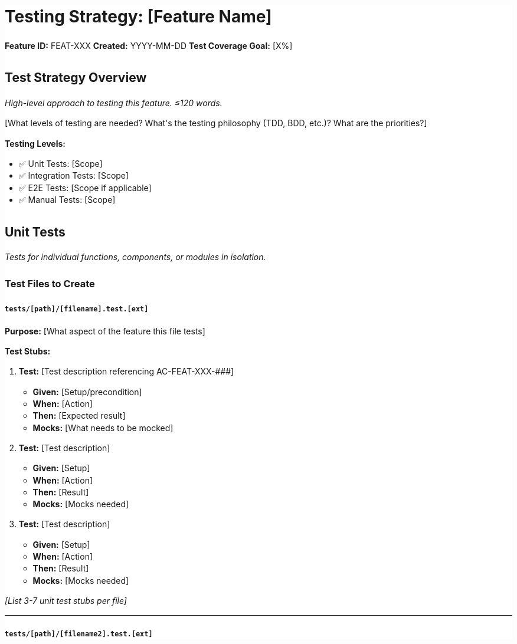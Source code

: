 # Testing Strategy: [Feature Name]

**Feature ID:** FEAT-XXX
**Created:** YYYY-MM-DD
**Test Coverage Goal:** [X%]

## Test Strategy Overview

*High-level approach to testing this feature. ≤120 words.*

[What levels of testing are needed? What's the testing philosophy (TDD, BDD, etc.)? What are the priorities?]

**Testing Levels:**
- ✅ Unit Tests: [Scope]
- ✅ Integration Tests: [Scope]
- ✅ E2E Tests: [Scope if applicable]
- ✅ Manual Tests: [Scope]

## Unit Tests

*Tests for individual functions, components, or modules in isolation.*

### Test Files to Create

#### `tests/[path]/[filename].test.[ext]`

**Purpose:** [What aspect of the feature this file tests]

**Test Stubs:**
1. **Test:** [Test description referencing AC-FEAT-XXX-###]
   - **Given:** [Setup/precondition]
   - **When:** [Action]
   - **Then:** [Expected result]
   - **Mocks:** [What needs to be mocked]

2. **Test:** [Test description]
   - **Given:** [Setup]
   - **When:** [Action]
   - **Then:** [Result]
   - **Mocks:** [Mocks needed]

3. **Test:** [Test description]
   - **Given:** [Setup]
   - **When:** [Action]
   - **Then:** [Result]
   - **Mocks:** [Mocks needed]

*[List 3-7 unit test stubs per file]*

---

#### `tests/[path]/[filename2].test.[ext]`
